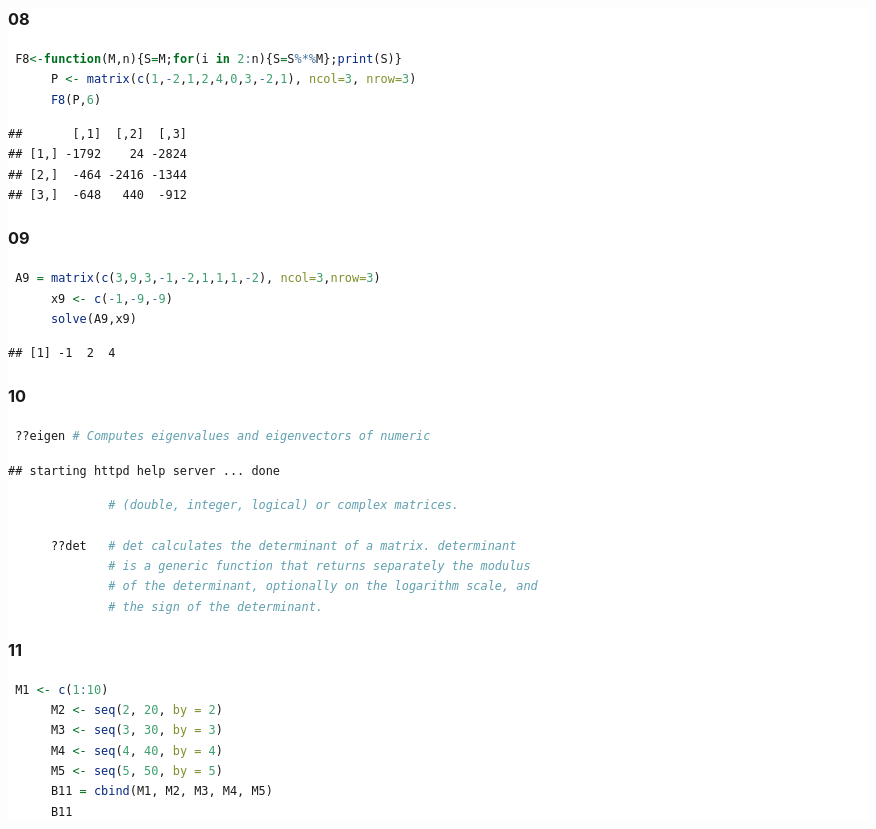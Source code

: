 ### 08

``` r
 F8<-function(M,n){S=M;for(i in 2:n){S=S%*%M};print(S)}
      P <- matrix(c(1,-2,1,2,4,0,3,-2,1), ncol=3, nrow=3)
      F8(P,6)
```

    ##       [,1]  [,2]  [,3]
    ## [1,] -1792    24 -2824
    ## [2,]  -464 -2416 -1344
    ## [3,]  -648   440  -912

### 09

``` r
 A9 = matrix(c(3,9,3,-1,-2,1,1,1,-2), ncol=3,nrow=3)
      x9 <- c(-1,-9,-9)
      solve(A9,x9)
```

    ## [1] -1  2  4

### 10

``` r
 ??eigen # Computes eigenvalues and eigenvectors of numeric 
```

    ## starting httpd help server ... done

``` r
              # (double, integer, logical) or complex matrices.
    
      ??det   # det calculates the determinant of a matrix. determinant 
              # is a generic function that returns separately the modulus 
              # of the determinant, optionally on the logarithm scale, and 
              # the sign of the determinant.
```

### 11

``` r
 M1 <- c(1:10)
      M2 <- seq(2, 20, by = 2)
      M3 <- seq(3, 30, by = 3)
      M4 <- seq(4, 40, by = 4)
      M5 <- seq(5, 50, by = 5)
      B11 = cbind(M1, M2, M3, M4, M5)
      B11
```

